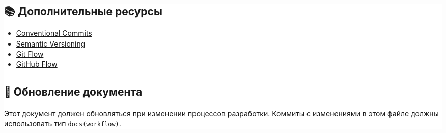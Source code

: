 ## 📚 Дополнительные ресурсы

- [Conventional Commits](https://www.conventionalcommits.org/)
- [Semantic Versioning](https://semver.org/)
- [Git Flow](https://nvie.com/posts/a-successful-git-branching-model/)
- [GitHub Flow](https://guides.github.com/introduction/flow/)

## 🔄 Обновление документа

Этот документ должен обновляться при изменении процессов разработки. Коммиты с изменениями в этом файле должны использовать тип `docs(workflow)`. 